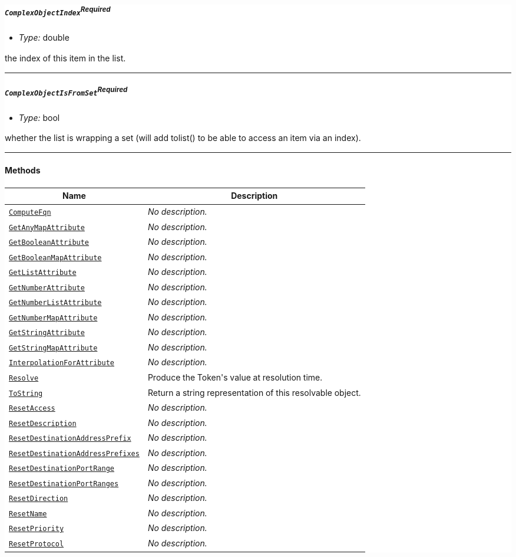 
##### `ComplexObjectIndex`<sup>Required</sup> <a name="ComplexObjectIndex" id="@cdktf/provider-azurestack.networkSecurityGroup.NetworkSecurityGroupSecurityRuleOutputReference.Initializer.parameter.complexObjectIndex"></a>

- *Type:* double

the index of this item in the list.

---

##### `ComplexObjectIsFromSet`<sup>Required</sup> <a name="ComplexObjectIsFromSet" id="@cdktf/provider-azurestack.networkSecurityGroup.NetworkSecurityGroupSecurityRuleOutputReference.Initializer.parameter.complexObjectIsFromSet"></a>

- *Type:* bool

whether the list is wrapping a set (will add tolist() to be able to access an item via an index).

---

#### Methods <a name="Methods" id="Methods"></a>

| **Name** | **Description** |
| --- | --- |
| <code><a href="#@cdktf/provider-azurestack.networkSecurityGroup.NetworkSecurityGroupSecurityRuleOutputReference.computeFqn">ComputeFqn</a></code> | *No description.* |
| <code><a href="#@cdktf/provider-azurestack.networkSecurityGroup.NetworkSecurityGroupSecurityRuleOutputReference.getAnyMapAttribute">GetAnyMapAttribute</a></code> | *No description.* |
| <code><a href="#@cdktf/provider-azurestack.networkSecurityGroup.NetworkSecurityGroupSecurityRuleOutputReference.getBooleanAttribute">GetBooleanAttribute</a></code> | *No description.* |
| <code><a href="#@cdktf/provider-azurestack.networkSecurityGroup.NetworkSecurityGroupSecurityRuleOutputReference.getBooleanMapAttribute">GetBooleanMapAttribute</a></code> | *No description.* |
| <code><a href="#@cdktf/provider-azurestack.networkSecurityGroup.NetworkSecurityGroupSecurityRuleOutputReference.getListAttribute">GetListAttribute</a></code> | *No description.* |
| <code><a href="#@cdktf/provider-azurestack.networkSecurityGroup.NetworkSecurityGroupSecurityRuleOutputReference.getNumberAttribute">GetNumberAttribute</a></code> | *No description.* |
| <code><a href="#@cdktf/provider-azurestack.networkSecurityGroup.NetworkSecurityGroupSecurityRuleOutputReference.getNumberListAttribute">GetNumberListAttribute</a></code> | *No description.* |
| <code><a href="#@cdktf/provider-azurestack.networkSecurityGroup.NetworkSecurityGroupSecurityRuleOutputReference.getNumberMapAttribute">GetNumberMapAttribute</a></code> | *No description.* |
| <code><a href="#@cdktf/provider-azurestack.networkSecurityGroup.NetworkSecurityGroupSecurityRuleOutputReference.getStringAttribute">GetStringAttribute</a></code> | *No description.* |
| <code><a href="#@cdktf/provider-azurestack.networkSecurityGroup.NetworkSecurityGroupSecurityRuleOutputReference.getStringMapAttribute">GetStringMapAttribute</a></code> | *No description.* |
| <code><a href="#@cdktf/provider-azurestack.networkSecurityGroup.NetworkSecurityGroupSecurityRuleOutputReference.interpolationForAttribute">InterpolationForAttribute</a></code> | *No description.* |
| <code><a href="#@cdktf/provider-azurestack.networkSecurityGroup.NetworkSecurityGroupSecurityRuleOutputReference.resolve">Resolve</a></code> | Produce the Token's value at resolution time. |
| <code><a href="#@cdktf/provider-azurestack.networkSecurityGroup.NetworkSecurityGroupSecurityRuleOutputReference.toString">ToString</a></code> | Return a string representation of this resolvable object. |
| <code><a href="#@cdktf/provider-azurestack.networkSecurityGroup.NetworkSecurityGroupSecurityRuleOutputReference.resetAccess">ResetAccess</a></code> | *No description.* |
| <code><a href="#@cdktf/provider-azurestack.networkSecurityGroup.NetworkSecurityGroupSecurityRuleOutputReference.resetDescription">ResetDescription</a></code> | *No description.* |
| <code><a href="#@cdktf/provider-azurestack.networkSecurityGroup.NetworkSecurityGroupSecurityRuleOutputReference.resetDestinationAddressPrefix">ResetDestinationAddressPrefix</a></code> | *No description.* |
| <code><a href="#@cdktf/provider-azurestack.networkSecurityGroup.NetworkSecurityGroupSecurityRuleOutputReference.resetDestinationAddressPrefixes">ResetDestinationAddressPrefixes</a></code> | *No description.* |
| <code><a href="#@cdktf/provider-azurestack.networkSecurityGroup.NetworkSecurityGroupSecurityRuleOutputReference.resetDestinationPortRange">ResetDestinationPortRange</a></code> | *No description.* |
| <code><a href="#@cdktf/provider-azurestack.networkSecurityGroup.NetworkSecurityGroupSecurityRuleOutputReference.resetDestinationPortRanges">ResetDestinationPortRanges</a></code> | *No description.* |
| <code><a href="#@cdktf/provider-azurestack.networkSecurityGroup.NetworkSecurityGroupSecurityRuleOutputReference.resetDirection">ResetDirection</a></code> | *No description.* |
| <code><a href="#@cdktf/provider-azurestack.networkSecurityGroup.NetworkSecurityGroupSecurityRuleOutputReference.resetName">ResetName</a></code> | *No description.* |
| <code><a href="#@cdktf/provider-azurestack.networkSecurityGroup.NetworkSecurityGroupSecurityRuleOutputReference.resetPriority">ResetPriority</a></code> | *No description.* |
| <code><a href="#@cdktf/provider-azurestack.networkSecurityGroup.NetworkSecurityGroupSecurityRuleOutputReference.resetProtocol">ResetProtocol</a></code> | *No description.* |